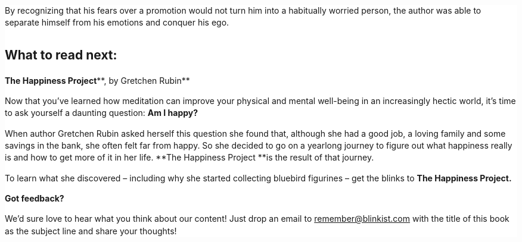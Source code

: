 By recognizing that his fears over a promotion would not turn him into a
habitually worried person, the author was able to separate himself from his
emotions and conquer his ego.

## What to read next: 

****The Happiness Project******, by Gretchen Rubin**

Now that you’ve learned how meditation can improve your physical and mental well-being in an increasingly hectic world, it’s time to ask yourself a daunting question: **Am I happy?**

When author Gretchen Rubin asked herself this question she found that, although she had a good job, a loving family and some savings in the bank, she often felt far from happy. So she decided to go on a yearlong journey to figure out what happiness really is and how to get more of it in her life. **The Happiness Project **is the result of that journey.

To learn what she discovered – including why she started collecting bluebird figurines – get the blinks to **The Happiness Project.**

**Got feedback?**

We’d sure love to hear what you think about our content! Just drop an email to remember@blinkist.com with the title of this book as the subject line and share your thoughts!

